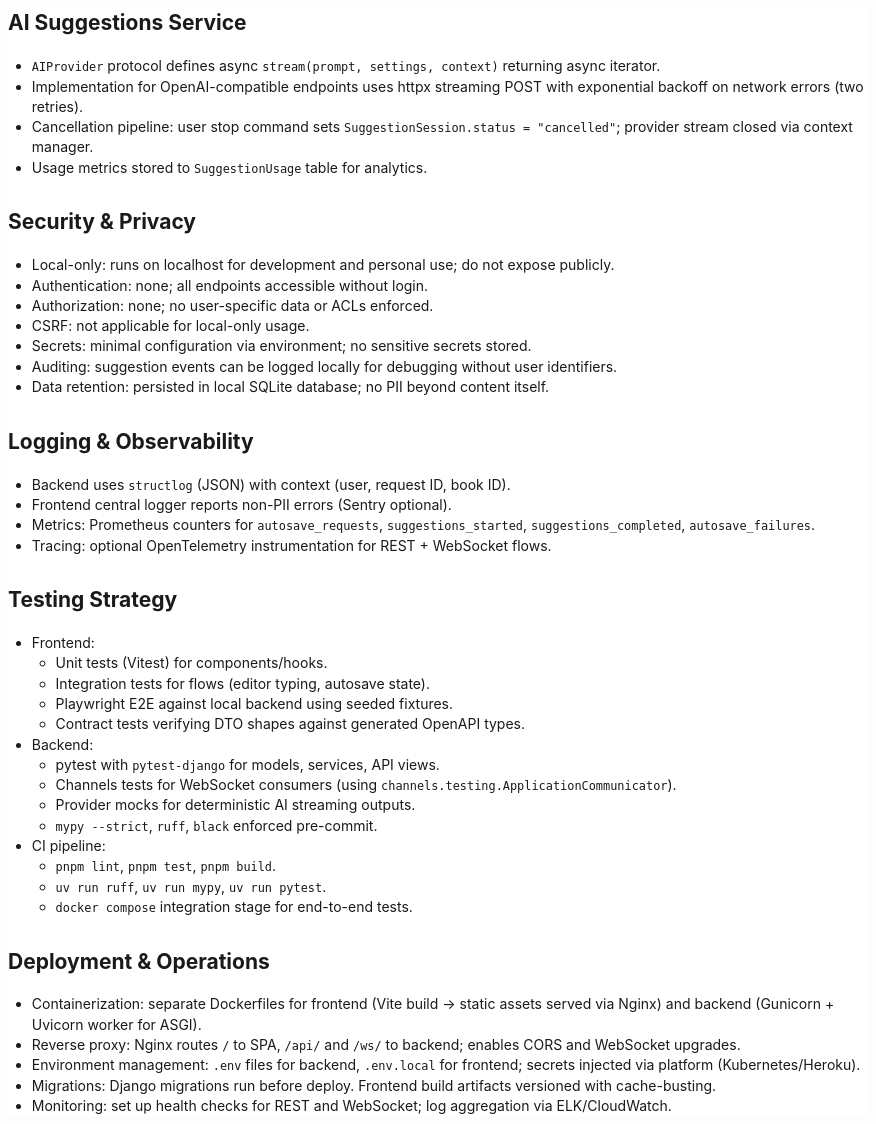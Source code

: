 ## AI Suggestions Service

- `AIProvider` protocol defines async `stream(prompt, settings, context)` returning async iterator.
- Implementation for OpenAI-compatible endpoints uses httpx streaming POST with exponential backoff on network errors (two retries).
- Cancellation pipeline: user stop command sets `SuggestionSession.status = "cancelled"`; provider stream closed via context manager.
- Usage metrics stored to `SuggestionUsage` table for analytics.

## Security & Privacy

- Local-only: runs on localhost for development and personal use; do not expose publicly.
- Authentication: none; all endpoints accessible without login.
- Authorization: none; no user-specific data or ACLs enforced.
- CSRF: not applicable for local-only usage.
- Secrets: minimal configuration via environment; no sensitive secrets stored.
- Auditing: suggestion events can be logged locally for debugging without user identifiers.
- Data retention: persisted in local SQLite database; no PII beyond content itself.

## Logging & Observability

- Backend uses `structlog` (JSON) with context (user, request ID, book ID).
- Frontend central logger reports non-PII errors (Sentry optional).
- Metrics: Prometheus counters for `autosave_requests`, `suggestions_started`, `suggestions_completed`, `autosave_failures`.
- Tracing: optional OpenTelemetry instrumentation for REST + WebSocket flows.

## Testing Strategy

- Frontend:
  - Unit tests (Vitest) for components/hooks.
  - Integration tests for flows (editor typing, autosave state).
  - Playwright E2E against local backend using seeded fixtures.
  - Contract tests verifying DTO shapes against generated OpenAPI types.
- Backend:
  - pytest with `pytest-django` for models, services, API views.
  - Channels tests for WebSocket consumers (using `channels.testing.ApplicationCommunicator`).
  - Provider mocks for deterministic AI streaming outputs.
  - `mypy --strict`, `ruff`, `black` enforced pre-commit.
- CI pipeline:
  - `pnpm lint`, `pnpm test`, `pnpm build`.
  - `uv run ruff`, `uv run mypy`, `uv run pytest`.
  - `docker compose` integration stage for end-to-end tests.

## Deployment & Operations

- Containerization: separate Dockerfiles for frontend (Vite build → static assets served via Nginx) and backend (Gunicorn + Uvicorn worker for ASGI).
- Reverse proxy: Nginx routes `/` to SPA, `/api/` and `/ws/` to backend; enables CORS and WebSocket upgrades.
- Environment management: `.env` files for backend, `.env.local` for frontend; secrets injected via platform (Kubernetes/Heroku).
- Migrations: Django migrations run before deploy. Frontend build artifacts versioned with cache-busting.
- Monitoring: set up health checks for REST and WebSocket; log aggregation via ELK/CloudWatch.
